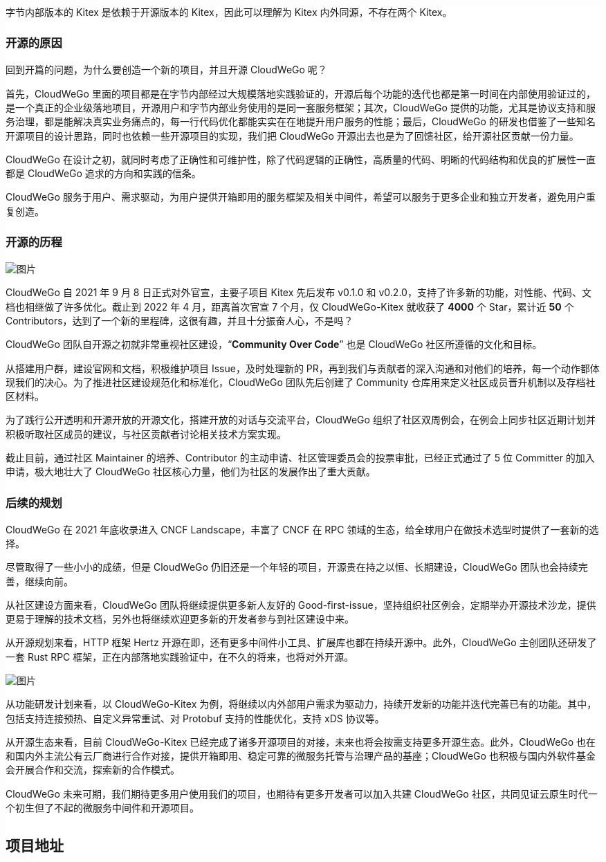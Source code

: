 字节内部版本的 Kitex 是依赖于开源版本的 Kitex，因此可以理解为 Kitex 内外同源，不存在两个 Kitex。

### **开源的原因**

回到开篇的问题，为什么要创造一个新的项目，并且开源 CloudWeGo 呢？

首先，CloudWeGo 里面的项目都是在字节内部经过大规模落地实践验证的，开源后每个功能的迭代也都是第一时间在内部使用验证过的，是一个真正的企业级落地项目，开源用户和字节内部业务使用的是同一套服务框架；其次，CloudWeGo 提供的功能，尤其是协议支持和服务治理，都是能解决真实业务痛点的，每一行代码优化都能实实在在地提升用户服务的性能；最后，CloudWeGo 的研发也借鉴了一些知名开源项目的设计思路，同时也依赖一些开源项目的实现，我们把 CloudWeGo 开源出去也是为了回馈社区，给开源社区贡献一份力量。

CloudWeGo 在设计之初，就同时考虑了正确性和可维护性，除了代码逻辑的正确性，高质量的代码、明晰的代码结构和优良的扩展性一直都是 CloudWeGo 追求的方向和实践的信条。

CloudWeGo 服务于用户、需求驱动，为用户提供开箱即用的服务框架及相关中间件，希望可以服务于更多企业和独立开发者，避免用户重复创造。

### **开源的历程**

![图片](https://mmbiz.qpic.cn/mmbiz_jpg/BvYvvlJIDbIibY9gGMXwpNZvoOsx7EzevIz0kj3w5iayeqbkdicaJViaWJ0ib3LwlwEgl7hibLeIzVrc230hVchtsoPA/640?wx_fmt=jpeg&wxfrom=5&wx_lazy=1&wx_co=1)

CloudWeGo 自 2021 年 9 月 8 日正式对外官宣，主要子项目 Kitex 先后发布 v0.1.0 和 v0.2.0，支持了许多新的功能，对性能、代码、文档也相继做了许多优化。截止到 2022 年 4 月，距离首次官宣 7 个月，仅 CloudWeGo-Kitex 就收获了 **4000** 个 Star，累计近 **50** 个 Contributors，达到了一个新的里程碑，这很有趣，并且十分振奋人心，不是吗？

CloudWeGo 团队自开源之初就非常重视社区建设，“**Community Over Code**” 也是 CloudWeGo 社区所遵循的文化和目标。

从搭建用户群，建设官网和文档，积极维护项目 Issue，及时处理新的 PR，再到我们与贡献者的深入沟通和对他们的培养，每一个动作都体现我们的决心。为了推进社区建设规范化和标准化，CloudWeGo 团队先后创建了 Community 仓库用来定义社区成员晋升机制以及存档社区材料。

为了践行公开透明和开源开放的开源文化，搭建开放的对话与交流平台，CloudWeGo 组织了社区双周例会，在例会上同步社区近期计划并积极听取社区成员的建议，与社区贡献者讨论相关技术方案实现。

截止目前，通过社区 Maintainer 的培养、Contributor 的主动申请、社区管理委员会的投票审批，已经正式通过了 5 位 Committer 的加入申请，极大地壮大了 CloudWeGo 社区核心力量，他们为社区的发展作出了重大贡献。

### **后续的规划**

CloudWeGo 在 2021 年底收录进入 CNCF Landscape，丰富了 CNCF 在 RPC 领域的生态，给全球用户在做技术选型时提供了一套新的选择。

尽管取得了一些小小的成绩，但是 CloudWeGo 仍旧还是一个年轻的项目，开源贵在持之以恒、长期建设，CloudWeGo 团队也会持续完善，继续向前。

从社区建设方面来看，CloudWeGo 团队将继续提供更多新人友好的 Good-first-issue，坚持组织社区例会，定期举办开源技术沙龙，提供更易于理解的技术文档，另外也将继续欢迎更多新的开发者参与到社区建设中来。

从开源规划来看，HTTP 框架 Hertz 开源在即，还有更多中间件小工具、扩展库也都在持续开源中。此外，CloudWeGo 主创团队还研发了一套 Rust RPC 框架，正在内部落地实践验证中，在不久的将来，也将对外开源。

![图片](https://mmbiz.qpic.cn/mmbiz_png/vIlfEebgqpzQJV3hadWYKl5f3mtE0fqjJgL1cM8E5lickFp1XvF5C5uAj6GJQKWKW0aqONwuD6ATxgHbKROqphA/640?wx_fmt=png&wxfrom=5&wx_lazy=1&wx_co=1)

从功能研发计划来看，以 CloudWeGo-Kitex 为例，将继续以内外部用户需求为驱动力，持续开发新的功能并迭代完善已有的功能。其中，包括支持连接预热、自定义异常重试、对 Protobuf 支持的性能优化，支持 xDS 协议等。


从开源生态来看，目前 CloudWeGo-Kitex 已经完成了诸多开源项目的对接，未来也将会按需支持更多开源生态。此外，CloudWeGo 也在和国内外主流公有云厂商进行合作对接，提供开箱即用、稳定可靠的微服务托管与治理产品的基座；CloudWeGo 也积极与国内外软件基金会开展合作和交流，探索新的合作模式。

CloudWeGo 未来可期，我们期待更多用户使用我们的项目，也期待有更多开发者可以加入共建 CloudWeGo 社区，共同见证云原生时代一个初生但了不起的微服务中间件和开源项目。

## **项目地址**
